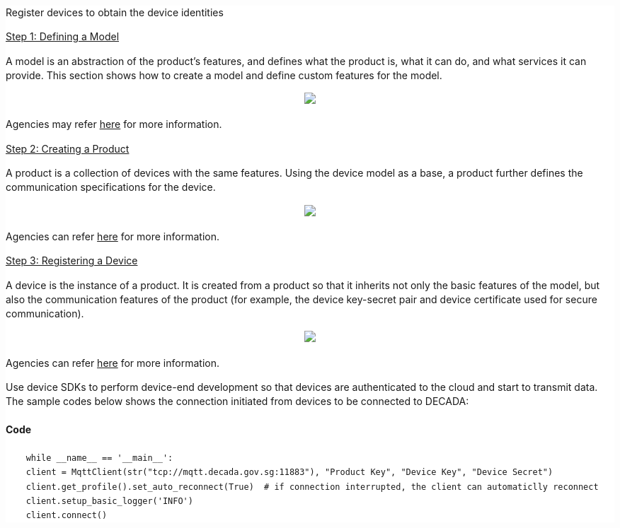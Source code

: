 Register devices to obtain the device identities

<u>Step 1: Defining a Model</u>

A model is an abstraction of the product’s features, and defines what the product is, what it can do, and what services it can provide. This section shows how to create a model and define custom features for the model.

<div align=center>
<img width="850" src="./images/onBoardDevice/createModel.png"/>
</div>



Agencies may refer [here](https://www.envisioniot.com/docs/device-connection/en/latest/howto/model/creating_model.html) for more information.

<u>Step 2: Creating a Product</u>

A product is a collection of devices with the same features. Using the device model as a base, a product further defines the communication specifications for the device.


<div align=center>
<img width="850" src="./images/onBoardDevice/createGateway.png"/>
</div>


Agencies can refer [here](https://www.envisioniot.com/docs/device-connection/en/latest/howto/device/creating_product.html) for more information.


<u>Step 3: Registering a Device</u>

A device is the instance of a product. It is created from a product so that it inherits not only the basic features of the model, but also the communication features of the product (for example, the device key-secret pair and device certificate used for secure communication).

<div align=center>
<img width="850" src="./images/onBoardDevice/newDevice.png"/>
</div>



Agencies can refer [here](https://www.envisioniot.com/docs/device-connection/en/latest/howto/device/creating_product.html) for more information.

Use device SDKs to perform device-end development so that devices are authenticated to the cloud and start to transmit data.
The sample codes below shows the connection initiated from devices to be connected to DECADA:



#### **Code**
``` 
    while __name__ == '__main__':
    client = MqttClient(str("tcp://mqtt.decada.gov.sg:11883"), "Product Key", "Device Key", "Device Secret")
    client.get_profile().set_auto_reconnect(True)  # if connection interrupted, the client can automaticlly reconnect
    client.setup_basic_logger('INFO')
    client.connect()
```
